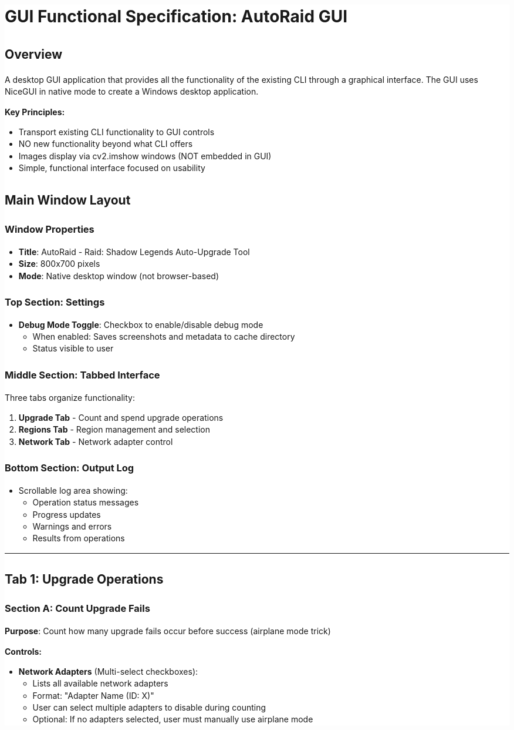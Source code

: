 # GUI Functional Specification: AutoRaid GUI

## Overview

A desktop GUI application that provides all the functionality of the existing CLI through a graphical interface. The GUI uses NiceGUI in native mode to create a Windows desktop application.

**Key Principles:**
- Transport existing CLI functionality to GUI controls
- NO new functionality beyond what CLI offers
- Images display via cv2.imshow windows (NOT embedded in GUI)
- Simple, functional interface focused on usability

## Main Window Layout

### Window Properties
- **Title**: AutoRaid - Raid: Shadow Legends Auto-Upgrade Tool
- **Size**: 800x700 pixels
- **Mode**: Native desktop window (not browser-based)

### Top Section: Settings
- **Debug Mode Toggle**: Checkbox to enable/disable debug mode
  - When enabled: Saves screenshots and metadata to cache directory
  - Status visible to user

### Middle Section: Tabbed Interface
Three tabs organize functionality:
1. **Upgrade Tab** - Count and spend upgrade operations
2. **Regions Tab** - Region management and selection
3. **Network Tab** - Network adapter control

### Bottom Section: Output Log
- Scrollable log area showing:
  - Operation status messages
  - Progress updates
  - Warnings and errors
  - Results from operations

---

## Tab 1: Upgrade Operations

### Section A: Count Upgrade Fails

**Purpose**: Count how many upgrade fails occur before success (airplane mode trick)

**Controls:**
- **Network Adapters** (Multi-select checkboxes):
  - Lists all available network adapters
  - Format: "Adapter Name (ID: X)"
  - User can select multiple adapters to disable during counting
  - Optional: If no adapters selected, user must manually use airplane mode

